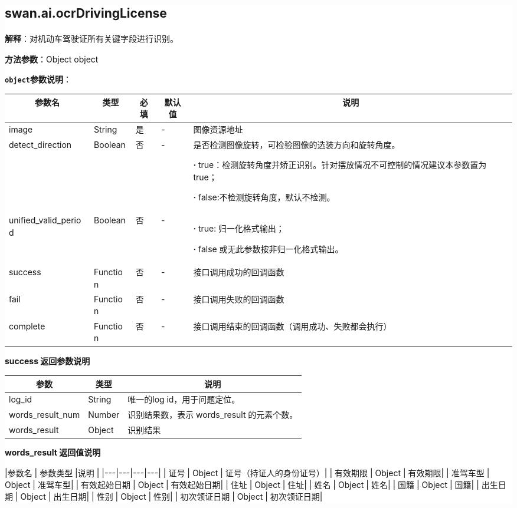 ## swan.ai.ocrDrivingLicense

**解释**：对机动车驾驶证所有关键字段进行识别。

**方法参数**：Object object

**`object`参数说明**：

|参数名 |类型  |必填 | 默认值 |说明|
|---- | ---- | ---- | ----|----|
|image | String | 是   |- | 图像资源地址|
|detect_direction |Boolean | 否   |-| 是否检测图像旋转，可检验图像的选装方向和旋转角度。<p> **·** true：检测旋转角度并矫正识别。针对摆放情况不可控制的情况建议本参数置为true；<p> **·**  false:不检测旋转角度，默认不检测。|
|unified_valid_period |Boolean    |否 |-| <p> **·**  true: 归一化格式输出；<p> **·**  false 或无此参数按非归一化格式输出。|
|success |Function    |否 |-|      接口调用成功的回调函数|
|fail |   Function|    否  |-|     接口调用失败的回调函数|
|complete  |  Function  |  否   |-|    接口调用结束的回调函数（调用成功、失败都会执行）|


**success 返回参数说明**

|参数 | 类型 | 说明  |
|---- | ---- | ---- |
|log_id | String |唯一的log id，用于问题定位。|
| words_result_num  |  Number  |识别结果数，表示 words_result 的元素个数。 |
|words_result |  Object  | 识别结果 |

**words_result 返回值说明**

|参数名 | 参数类型 |说明  |
|---|---|---|---|
| 证号 | Object | 证号（持证人的身份证号）|
| 有效期限 | Object | 有效期限|
| 准驾车型 | Object | 准驾车型|
| 有效起始日期 | Object | 有效起始日期|
| 住址 | Object | 住址|
| 姓名 | Object | 姓名|
| 国籍 | Object | 国籍|
| 出生日期 | Object | 出生日期|
| 性别 | Object | 性别|
| 初次领证日期 | Object | 初次领证日期|
